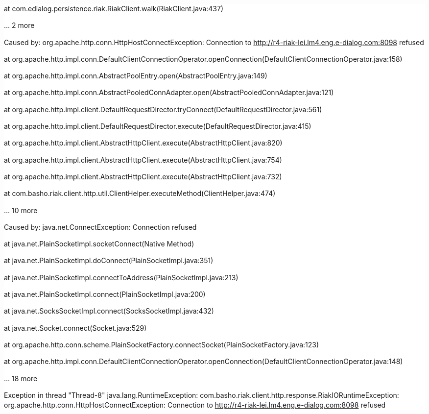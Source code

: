 at com.edialog.persistence.riak.RiakClient.walk(RiakClient.java:437)

... 2 more

Caused by: org.apache.http.conn.HttpHostConnectException: Connection to 
http://r4-riak-lei.lm4.eng.e-dialog.com:8098 refused

at 
org.apache.http.impl.conn.DefaultClientConnectionOperator.openConnection(DefaultClientConnectionOperator.java:158)

at org.apache.http.impl.conn.AbstractPoolEntry.open(AbstractPoolEntry.java:149)

at 
org.apache.http.impl.conn.AbstractPooledConnAdapter.open(AbstractPooledConnAdapter.java:121)

at 
org.apache.http.impl.client.DefaultRequestDirector.tryConnect(DefaultRequestDirector.java:561)

at 
org.apache.http.impl.client.DefaultRequestDirector.execute(DefaultRequestDirector.java:415)

at 
org.apache.http.impl.client.AbstractHttpClient.execute(AbstractHttpClient.java:820)

at 
org.apache.http.impl.client.AbstractHttpClient.execute(AbstractHttpClient.java:754)

at 
org.apache.http.impl.client.AbstractHttpClient.execute(AbstractHttpClient.java:732)

at 
com.basho.riak.client.http.util.ClientHelper.executeMethod(ClientHelper.java:474)

... 10 more

Caused by: java.net.ConnectException: Connection refused

at java.net.PlainSocketImpl.socketConnect(Native Method)

at java.net.PlainSocketImpl.doConnect(PlainSocketImpl.java:351)

at java.net.PlainSocketImpl.connectToAddress(PlainSocketImpl.java:213)

at java.net.PlainSocketImpl.connect(PlainSocketImpl.java:200)

at java.net.SocksSocketImpl.connect(SocksSocketImpl.java:432)

at java.net.Socket.connect(Socket.java:529)

at 
org.apache.http.conn.scheme.PlainSocketFactory.connectSocket(PlainSocketFactory.java:123)

at 
org.apache.http.impl.conn.DefaultClientConnectionOperator.openConnection(DefaultClientConnectionOperator.java:148)

... 18 more

Exception in thread "Thread-8" java.lang.RuntimeException: 
com.basho.riak.client.http.response.RiakIORuntimeException: 
org.apache.http.conn.HttpHostConnectException: Connection to 
http://r4-riak-lei.lm4.eng.e-dialog.com:8098 refused
